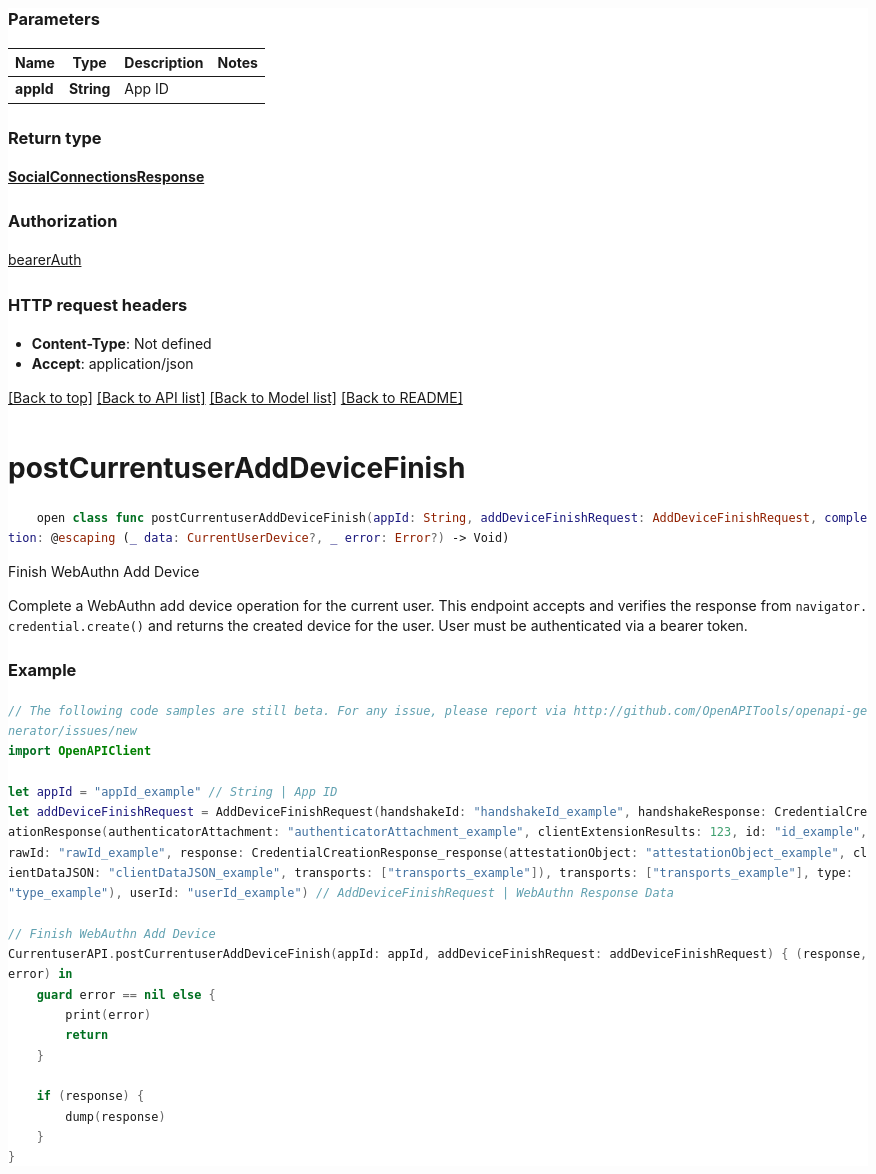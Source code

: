 ### Parameters

Name | Type | Description  | Notes
------------- | ------------- | ------------- | -------------
 **appId** | **String** | App ID | 

### Return type

[**SocialConnectionsResponse**](SocialConnectionsResponse.md)

### Authorization

[bearerAuth](../README.md#bearerAuth)

### HTTP request headers

 - **Content-Type**: Not defined
 - **Accept**: application/json

[[Back to top]](#) [[Back to API list]](../README.md#documentation-for-api-endpoints) [[Back to Model list]](../README.md#documentation-for-models) [[Back to README]](../README.md)

# **postCurrentuserAddDeviceFinish**
```swift
    open class func postCurrentuserAddDeviceFinish(appId: String, addDeviceFinishRequest: AddDeviceFinishRequest, completion: @escaping (_ data: CurrentUserDevice?, _ error: Error?) -> Void)
```

Finish WebAuthn Add Device

Complete a WebAuthn add device operation for the current user. This endpoint accepts and verifies the response from `navigator.credential.create()` and returns the created device for the user. User must be authenticated via a bearer token.

### Example
```swift
// The following code samples are still beta. For any issue, please report via http://github.com/OpenAPITools/openapi-generator/issues/new
import OpenAPIClient

let appId = "appId_example" // String | App ID
let addDeviceFinishRequest = AddDeviceFinishRequest(handshakeId: "handshakeId_example", handshakeResponse: CredentialCreationResponse(authenticatorAttachment: "authenticatorAttachment_example", clientExtensionResults: 123, id: "id_example", rawId: "rawId_example", response: CredentialCreationResponse_response(attestationObject: "attestationObject_example", clientDataJSON: "clientDataJSON_example", transports: ["transports_example"]), transports: ["transports_example"], type: "type_example"), userId: "userId_example") // AddDeviceFinishRequest | WebAuthn Response Data

// Finish WebAuthn Add Device
CurrentuserAPI.postCurrentuserAddDeviceFinish(appId: appId, addDeviceFinishRequest: addDeviceFinishRequest) { (response, error) in
    guard error == nil else {
        print(error)
        return
    }

    if (response) {
        dump(response)
    }
}
```

